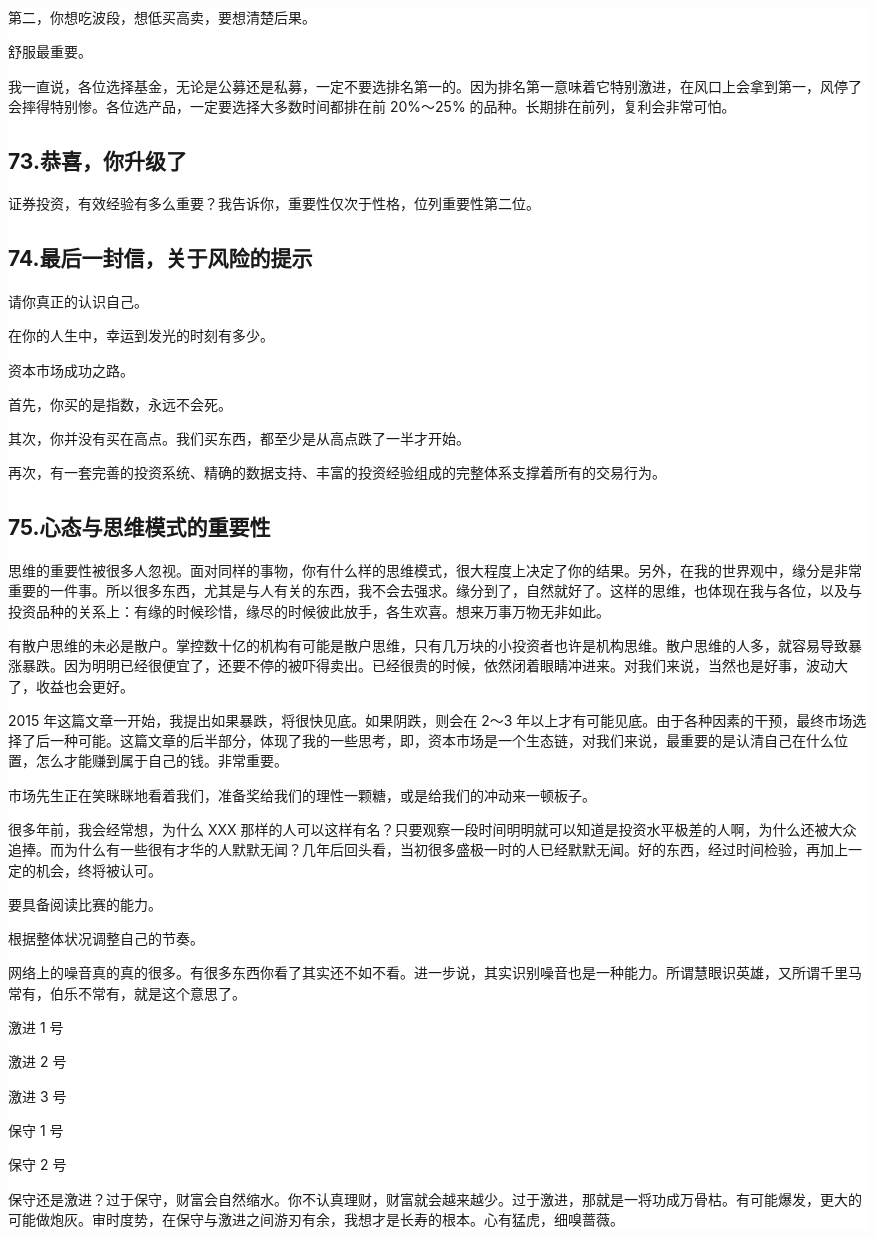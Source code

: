 第二，你想吃波段，想低买高卖，要想清楚后果。

舒服最重要。

我一直说，各位选择基金，无论是公募还是私募，一定不要选排名第一的。因为排名第一意味着它特别激进，在风口上会拿到第一，风停了会摔得特别惨。各位选产品，一定要选择大多数时间都排在前 20%～25% 的品种。长期排在前列，复利会非常可怕。

## 73.恭喜，你升级了

证券投资，有效经验有多么重要？我告诉你，重要性仅次于性格，位列重要性第二位。

## 74.最后一封信，关于风险的提示

请你真正的认识自己。

在你的人生中，幸运到发光的时刻有多少。

资本市场成功之路。

首先，你买的是指数，永远不会死。

其次，你并没有买在高点。我们买东西，都至少是从高点跌了一半才开始。

再次，有一套完善的投资系统、精确的数据支持、丰富的投资经验组成的完整体系支撑着所有的交易行为。

## 75.心态与思维模式的重要性

思维的重要性被很多人忽视。面对同样的事物，你有什么样的思维模式，很大程度上决定了你的结果。另外，在我的世界观中，缘分是非常重要的一件事。所以很多东西，尤其是与人有关的东西，我不会去强求。缘分到了，自然就好了。这样的思维，也体现在我与各位，以及与投资品种的关系上：有缘的时候珍惜，缘尽的时候彼此放手，各生欢喜。想来万事万物无非如此。

有散户思维的未必是散户。掌控数十亿的机构有可能是散户思维，只有几万块的小投资者也许是机构思维。散户思维的人多，就容易导致暴涨暴跌。因为明明已经很便宜了，还要不停的被吓得卖出。已经很贵的时候，依然闭着眼睛冲进来。对我们来说，当然也是好事，波动大了，收益也会更好。

2015 年这篇文章一开始，我提出如果暴跌，将很快见底。如果阴跌，则会在 2～3 年以上才有可能见底。由于各种因素的干预，最终市场选择了后一种可能。这篇文章的后半部分，体现了我的一些思考，即，资本市场是一个生态链，对我们来说，最重要的是认清自己在什么位置，怎么才能赚到属于自己的钱。非常重要。

市场先生正在笑眯眯地看着我们，准备奖给我们的理性一颗糖，或是给我们的冲动来一顿板子。

很多年前，我会经常想，为什么 XXX 那样的人可以这样有名？只要观察一段时间明明就可以知道是投资水平极差的人啊，为什么还被大众追捧。而为什么有一些很有才华的人默默无闻？几年后回头看，当初很多盛极一时的人已经默默无闻。好的东西，经过时间检验，再加上一定的机会，终将被认可。

要具备阅读比赛的能力。

根据整体状况调整自己的节奏。

网络上的噪音真的真的很多。有很多东西你看了其实还不如不看。进一步说，其实识别噪音也是一种能力。所谓慧眼识英雄，又所谓千里马常有，伯乐不常有，就是这个意思了。

激进 1 号

激进 2 号

激进 3 号

保守 1 号

保守 2 号

保守还是激进？过于保守，财富会自然缩水。你不认真理财，财富就会越来越少。过于激进，那就是一将功成万骨枯。有可能爆发，更大的可能做炮灰。审时度势，在保守与激进之间游刃有余，我想才是长寿的根本。心有猛虎，细嗅蔷薇。
